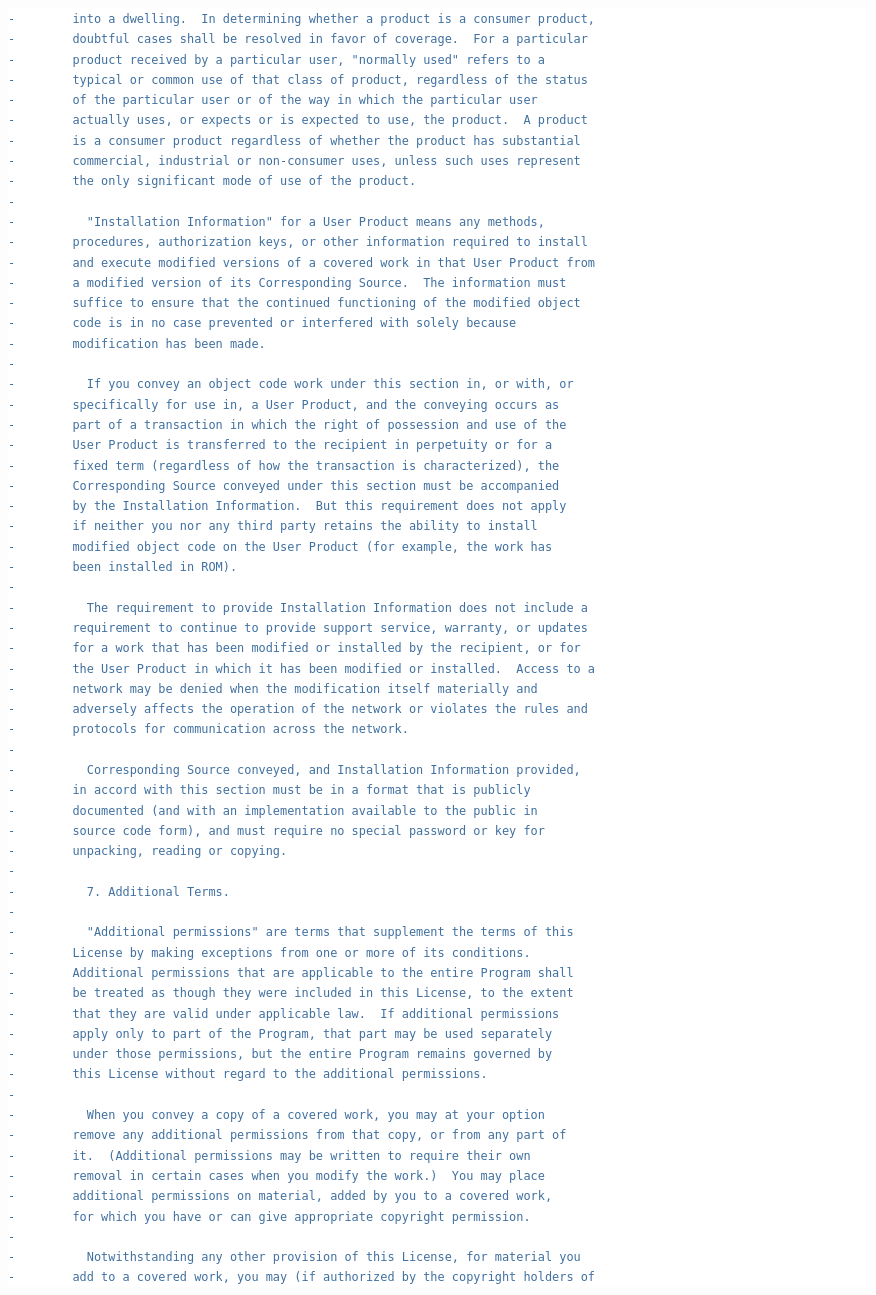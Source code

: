 ```diff
-        into a dwelling.  In determining whether a product is a consumer product,
-        doubtful cases shall be resolved in favor of coverage.  For a particular
-        product received by a particular user, "normally used" refers to a
-        typical or common use of that class of product, regardless of the status
-        of the particular user or of the way in which the particular user
-        actually uses, or expects or is expected to use, the product.  A product
-        is a consumer product regardless of whether the product has substantial
-        commercial, industrial or non-consumer uses, unless such uses represent
-        the only significant mode of use of the product.
-        
-          "Installation Information" for a User Product means any methods,
-        procedures, authorization keys, or other information required to install
-        and execute modified versions of a covered work in that User Product from
-        a modified version of its Corresponding Source.  The information must
-        suffice to ensure that the continued functioning of the modified object
-        code is in no case prevented or interfered with solely because
-        modification has been made.
-        
-          If you convey an object code work under this section in, or with, or
-        specifically for use in, a User Product, and the conveying occurs as
-        part of a transaction in which the right of possession and use of the
-        User Product is transferred to the recipient in perpetuity or for a
-        fixed term (regardless of how the transaction is characterized), the
-        Corresponding Source conveyed under this section must be accompanied
-        by the Installation Information.  But this requirement does not apply
-        if neither you nor any third party retains the ability to install
-        modified object code on the User Product (for example, the work has
-        been installed in ROM).
-        
-          The requirement to provide Installation Information does not include a
-        requirement to continue to provide support service, warranty, or updates
-        for a work that has been modified or installed by the recipient, or for
-        the User Product in which it has been modified or installed.  Access to a
-        network may be denied when the modification itself materially and
-        adversely affects the operation of the network or violates the rules and
-        protocols for communication across the network.
-        
-          Corresponding Source conveyed, and Installation Information provided,
-        in accord with this section must be in a format that is publicly
-        documented (and with an implementation available to the public in
-        source code form), and must require no special password or key for
-        unpacking, reading or copying.
-        
-          7. Additional Terms.
-        
-          "Additional permissions" are terms that supplement the terms of this
-        License by making exceptions from one or more of its conditions.
-        Additional permissions that are applicable to the entire Program shall
-        be treated as though they were included in this License, to the extent
-        that they are valid under applicable law.  If additional permissions
-        apply only to part of the Program, that part may be used separately
-        under those permissions, but the entire Program remains governed by
-        this License without regard to the additional permissions.
-        
-          When you convey a copy of a covered work, you may at your option
-        remove any additional permissions from that copy, or from any part of
-        it.  (Additional permissions may be written to require their own
-        removal in certain cases when you modify the work.)  You may place
-        additional permissions on material, added by you to a covered work,
-        for which you have or can give appropriate copyright permission.
-        
-          Notwithstanding any other provision of this License, for material you
-        add to a covered work, you may (if authorized by the copyright holders of
```